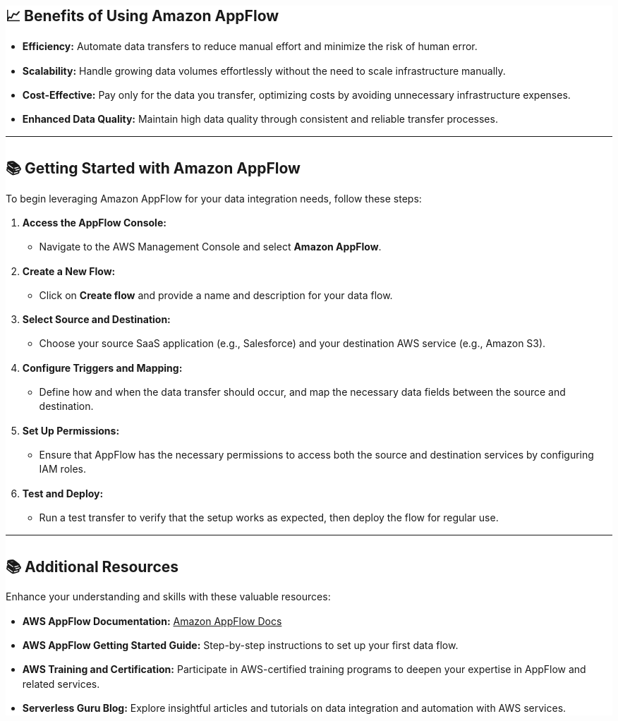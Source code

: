## 📈 **Benefits of Using Amazon AppFlow**

- **Efficiency:** Automate data transfers to reduce manual effort and minimize the risk of human error.

- **Scalability:** Handle growing data volumes effortlessly without the need to scale infrastructure manually.

- **Cost-Effective:** Pay only for the data you transfer, optimizing costs by avoiding unnecessary infrastructure expenses.

- **Enhanced Data Quality:** Maintain high data quality through consistent and reliable transfer processes.

---

## 📚 **Getting Started with Amazon AppFlow**

To begin leveraging Amazon AppFlow for your data integration needs, follow these steps:

1. **Access the AppFlow Console:**

   - Navigate to the AWS Management Console and select **Amazon AppFlow**.

2. **Create a New Flow:**

   - Click on **Create flow** and provide a name and description for your data flow.

3. **Select Source and Destination:**

   - Choose your source SaaS application (e.g., Salesforce) and your destination AWS service (e.g., Amazon S3).

4. **Configure Triggers and Mapping:**

   - Define how and when the data transfer should occur, and map the necessary data fields between the source and destination.

5. **Set Up Permissions:**

   - Ensure that AppFlow has the necessary permissions to access both the source and destination services by configuring IAM roles.

6. **Test and Deploy:**
   - Run a test transfer to verify that the setup works as expected, then deploy the flow for regular use.

---

## 📚 **Additional Resources**

Enhance your understanding and skills with these valuable resources:

- **AWS AppFlow Documentation:** [Amazon AppFlow Docs](https://docs.aws.amazon.com/appflow/index.html)

- **AWS AppFlow Getting Started Guide:** Step-by-step instructions to set up your first data flow.

- **AWS Training and Certification:** Participate in AWS-certified training programs to deepen your expertise in AppFlow and related services.

- **Serverless Guru Blog:** Explore insightful articles and tutorials on data integration and automation with AWS services.
